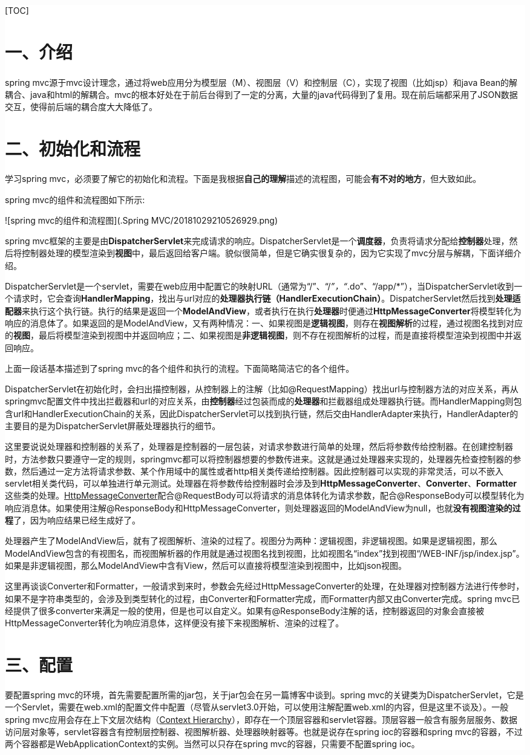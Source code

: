 [TOC]

# 一、介绍

spring mvc源于mvc设计理念，通过将web应用分为模型层（M）、视图层（V）和控制层（C），实现了视图（比如jsp）和java Bean的解耦合、java和html的解耦合。mvc的根本好处在于前后台得到了一定的分离，大量的java代码得到了复用。现在前后端都采用了JSON数据交互，使得前后端的耦合度大大降低了。

# 二、初始化和流程

学习spring mvc，必须要了解它的初始化和流程。下面是我根据**自己的理解**描述的流程图，可能会**有不对的地方**，但大致如此。

spring mvc的组件和流程图如下所示:

![spring mvc的组件和流程图](.Spring MVC/20181029210526929.png)

spring mvc框架的主要是由**DispatcherServlet**来完成请求的响应。DispatcherServlet是一个**调度器**，负责将请求分配给**控制器**处理，然后将控制器处理的模型渲染到**视图**中，最后返回给客户端。貌似很简单，但是它确实很复杂的，因为它实现了mvc分层与解耦，下面详细介绍。

DispatcherServlet是一个servlet，需要在web应用中配置它的映射URL（通常为“/”、“/*”，“*.do”、“/app/*”），当DispatcherServlet收到一个请求时，它会查询**HandlerMapping**，找出与url对应的**处理器执行链（HandlerExecutionChain）**。DispatcherServlet然后找到**处理适配器**来执行这个执行链。执行的结果是返回一个**ModelAndView**，或者执行在执行**处理器**时便通过**HttpMessageConverter**将模型转化为响应的消息体了。如果返回的是ModelAndView，又有两种情况：一、如果视图是**逻辑视图**，则存在**视图解析**的过程，通过视图名找到对应的**视图**，最后将模型渲染到视图中并返回响应；二、如果视图是**非逻辑视图**，则不存在视图解析的过程，而是直接将模型渲染到视图中并返回响应。

上面一段话基本描述到了spring mvc的各个组件和执行的流程。下面简略简洁它的各个组件。

DispatcherServlet在初始化时，会扫出描控制器，从控制器上的注解（比如@RequestMapping）找出url与控制器方法的对应关系，再从springmvc配置文件中找出拦截器和url的对应关系，由**控制器**经过包装而成的**处理器**和拦截器组成处理器执行链。而HandlerMapping则包含url和HandlerExecutionChain的关系，因此DispatcherServlet可以找到执行链，然后交由HandlerAdapter来执行，HandlerAdapter的主要目的是为DispatcherServlet屏蔽处理器执行的细节。

这里要说说处理器和控制器的关系了，处理器是控制器的一层包装，对请求参数进行简单的处理，然后将参数传给控制器。在创建控制器时，方法参数只要遵守一定的规则，springmvc都可以将控制器想要的参数传进来。这就是通过处理器来实现的，处理器先检查控制器的参数，然后通过一定方法将请求参数、某个作用域中的属性或者http相关类传递给控制器。因此控制器可以实现的非常灵活，可以不嵌入servlet相关类代码，可以单独进行单元测试。处理器在将参数传给控制器时会涉及到**HttpMessageConverter**、**Converter**、**Formatter**这些类的处理。[HttpMessageConverter](https://docs.spring.io/spring/docs/current/spring-framework-reference/integration.html#rest-message-conversion)配合@RequestBody可以将请求的消息体转化为请求参数，配合@ResponseBody可以模型转化为响应消息体。如果使用注解@ResponseBody和HttpMessageConverter，则处理器返回的ModelAndView为null，也就**没有视图渲染的过程**了，因为响应结果已经生成好了。

处理器产生了ModelAndView后，就有了视图解析、渲染的过程了。视图分为两种：逻辑视图，非逻辑视图。如果是逻辑视图，那么ModelAndView包含的有视图名，而视图解析器的作用就是通过视图名找到视图，比如视图名“index”找到视图“/WEB-INF/jsp/index.jsp”。如果是非逻辑视图，那么ModelAndView中含有View，然后可以直接将模型渲染到视图中，比如json视图。

这里再谈谈Converter和Formatter，一般请求到来时，参数会先经过HttpMessageConverter的处理，在处理器对控制器方法进行传参时，如果不是字符串类型的，会涉及到类型转化的过程，由Converter和Formatter完成，而Formatter内部又由Converter完成。spring mvc已经提供了很多converter来满足一般的使用，但是也可以自定义。如果有@ResponseBody注解的话，控制器返回的对象会直接被HttpMessageConverter转化为响应消息体，这样便没有接下来视图解析、渲染的过程了。

# 三、配置

要配置spring mvc的环境，首先需要配置所需的jar包，关于jar包会在另一篇博客中谈到。spring mvc的关键类为DispatcherServlet，它是一个Servlet，需要在web.xml的配置文件中配置（尽管从servlet3.0开始，可以使用注解配置web.xml的内容，但是这里不谈及）。一般spring mvc应用会存在上下文层次结构（[Context Hierarchy](https://docs.spring.io/spring/docs/current/spring-framework-reference/web.html#mvc-servlet-context-hierarchy)），即存在一个顶层容器和servlet容器。顶层容器一般含有服务层服务、数据访问层对象等，servlet容器含有控制层控制器、视图解析器、处理器映射器等。也就是说存在spring ioc的容器和spring mvc的容器，不过两个容器都是WebApplicationContext的实例。当然可以只存在spring mvc的容器，只需要不配置spring ioc。
